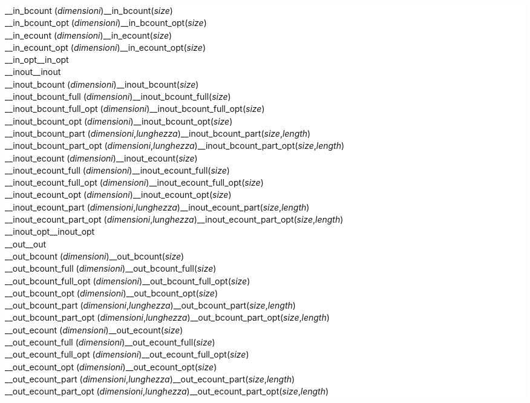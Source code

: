 <span data-ttu-id="bd928-268">__in_bcount (*dimensioni*)</span><span class="sxs-lookup"><span data-stu-id="bd928-268">__in_bcount(*size*)</span></span>  
<span data-ttu-id="bd928-269">__in_bcount_opt (*dimensioni*)</span><span class="sxs-lookup"><span data-stu-id="bd928-269">__in_bcount_opt(*size*)</span></span>  
<span data-ttu-id="bd928-270">__in_ecount (*dimensioni*)</span><span class="sxs-lookup"><span data-stu-id="bd928-270">__in_ecount(*size*)</span></span>  
<span data-ttu-id="bd928-271">__in_ecount_opt (*dimensioni*)</span><span class="sxs-lookup"><span data-stu-id="bd928-271">__in_ecount_opt(*size*)</span></span>  
<span data-ttu-id="bd928-272">__in_opt</span><span class="sxs-lookup"><span data-stu-id="bd928-272">__in_opt</span></span>  
<span data-ttu-id="bd928-273">__inout</span><span class="sxs-lookup"><span data-stu-id="bd928-273">__inout</span></span>  
<span data-ttu-id="bd928-274">__inout_bcount (*dimensioni*)</span><span class="sxs-lookup"><span data-stu-id="bd928-274">__inout_bcount(*size*)</span></span>  
<span data-ttu-id="bd928-275">__inout_bcount_full (*dimensioni*)</span><span class="sxs-lookup"><span data-stu-id="bd928-275">__inout_bcount_full(*size*)</span></span>  
<span data-ttu-id="bd928-276">__inout_bcount_full_opt (*dimensioni*)</span><span class="sxs-lookup"><span data-stu-id="bd928-276">__inout_bcount_full_opt(*size*)</span></span>  
<span data-ttu-id="bd928-277">__inout_bcount_opt (*dimensioni*)</span><span class="sxs-lookup"><span data-stu-id="bd928-277">__inout_bcount_opt(*size*)</span></span>  
<span data-ttu-id="bd928-278">__inout_bcount_part (*dimensioni*,*lunghezza*)</span><span class="sxs-lookup"><span data-stu-id="bd928-278">__inout_bcount_part(*size*,*length*)</span></span>  
<span data-ttu-id="bd928-279">__inout_bcount_part_opt (*dimensioni*,*lunghezza*)</span><span class="sxs-lookup"><span data-stu-id="bd928-279">__inout_bcount_part_opt(*size*,*length*)</span></span>  
<span data-ttu-id="bd928-280">__inout_ecount (*dimensioni*)</span><span class="sxs-lookup"><span data-stu-id="bd928-280">__inout_ecount(*size*)</span></span>  
<span data-ttu-id="bd928-281">__inout_ecount_full (*dimensioni*)</span><span class="sxs-lookup"><span data-stu-id="bd928-281">__inout_ecount_full(*size*)</span></span>  
<span data-ttu-id="bd928-282">__inout_ecount_full_opt (*dimensioni*)</span><span class="sxs-lookup"><span data-stu-id="bd928-282">__inout_ecount_full_opt(*size*)</span></span>  
<span data-ttu-id="bd928-283">__inout_ecount_opt (*dimensioni*)</span><span class="sxs-lookup"><span data-stu-id="bd928-283">__inout_ecount_opt(*size*)</span></span>  
<span data-ttu-id="bd928-284">__inout_ecount_part (*dimensioni*,*lunghezza*)</span><span class="sxs-lookup"><span data-stu-id="bd928-284">__inout_ecount_part(*size*,*length*)</span></span>  
<span data-ttu-id="bd928-285">__inout_ecount_part_opt (*dimensioni*,*lunghezza*)</span><span class="sxs-lookup"><span data-stu-id="bd928-285">__inout_ecount_part_opt(*size*,*length*)</span></span>  
<span data-ttu-id="bd928-286">__inout_opt</span><span class="sxs-lookup"><span data-stu-id="bd928-286">__inout_opt</span></span>  
<span data-ttu-id="bd928-287">__out</span><span class="sxs-lookup"><span data-stu-id="bd928-287">__out</span></span>  
<span data-ttu-id="bd928-288">__out_bcount (*dimensioni*)</span><span class="sxs-lookup"><span data-stu-id="bd928-288">__out_bcount(*size*)</span></span>  
<span data-ttu-id="bd928-289">__out_bcount_full (*dimensioni*)</span><span class="sxs-lookup"><span data-stu-id="bd928-289">__out_bcount_full(*size*)</span></span>  
<span data-ttu-id="bd928-290">__out_bcount_full_opt (*dimensioni*)</span><span class="sxs-lookup"><span data-stu-id="bd928-290">__out_bcount_full_opt(*size*)</span></span>  
<span data-ttu-id="bd928-291">__out_bcount_opt (*dimensioni*)</span><span class="sxs-lookup"><span data-stu-id="bd928-291">__out_bcount_opt(*size*)</span></span>  
<span data-ttu-id="bd928-292">__out_bcount_part (*dimensioni*,*lunghezza*)</span><span class="sxs-lookup"><span data-stu-id="bd928-292">__out_bcount_part(*size*,*length*)</span></span>  
<span data-ttu-id="bd928-293">__out_bcount_part_opt (*dimensioni*,*lunghezza*)</span><span class="sxs-lookup"><span data-stu-id="bd928-293">__out_bcount_part_opt(*size*,*length*)</span></span>  
<span data-ttu-id="bd928-294">__out_ecount (*dimensioni*)</span><span class="sxs-lookup"><span data-stu-id="bd928-294">__out_ecount(*size*)</span></span>  
<span data-ttu-id="bd928-295">__out_ecount_full (*dimensioni*)</span><span class="sxs-lookup"><span data-stu-id="bd928-295">__out_ecount_full(*size*)</span></span>  
<span data-ttu-id="bd928-296">__out_ecount_full_opt (*dimensioni*)</span><span class="sxs-lookup"><span data-stu-id="bd928-296">__out_ecount_full_opt(*size*)</span></span>  
<span data-ttu-id="bd928-297">__out_ecount_opt (*dimensioni*)</span><span class="sxs-lookup"><span data-stu-id="bd928-297">__out_ecount_opt(*size*)</span></span>  
<span data-ttu-id="bd928-298">__out_ecount_part (*dimensioni*,*lunghezza*)</span><span class="sxs-lookup"><span data-stu-id="bd928-298">__out_ecount_part(*size*,*length*)</span></span>  
<span data-ttu-id="bd928-299">__out_ecount_part_opt (*dimensioni*,*lunghezza*)</span><span class="sxs-lookup"><span data-stu-id="bd928-299">__out_ecount_part_opt(*size*,*length*)</span></span>  
